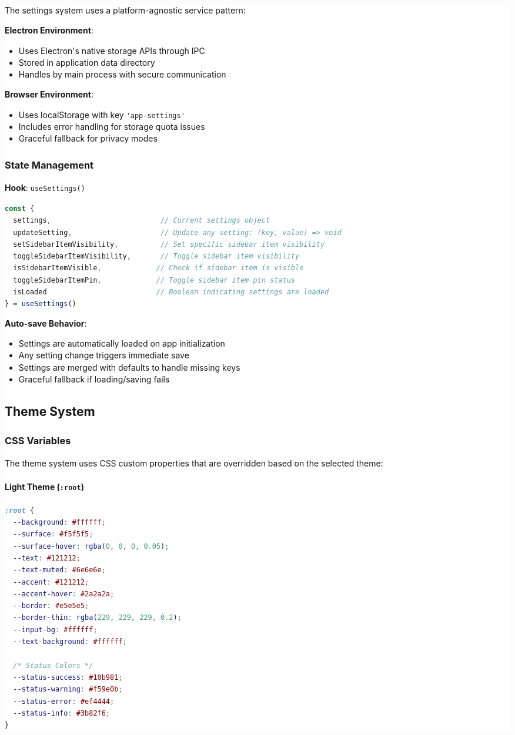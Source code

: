 The settings system uses a platform-agnostic service pattern:

**Electron Environment**:
- Uses Electron's native storage APIs through IPC
- Stored in application data directory
- Handles by main process with secure communication

**Browser Environment**:
- Uses localStorage with key `'app-settings'`
- Includes error handling for storage quota issues
- Graceful fallback for privacy modes

### State Management

**Hook**: `useSettings()`

```typescript
const {
  settings,                          // Current settings object
  updateSetting,                     // Update any setting: (key, value) => void
  setSidebarItemVisibility,          // Set specific sidebar item visibility
  toggleSidebarItemVisibility,       // Toggle sidebar item visibility
  isSidebarItemVisible,             // Check if sidebar item is visible
  toggleSidebarItemPin,             // Toggle sidebar item pin status
  isLoaded                          // Boolean indicating settings are loaded
} = useSettings()
```

**Auto-save Behavior**:
- Settings are automatically loaded on app initialization
- Any setting change triggers immediate save
- Settings are merged with defaults to handle missing keys
- Graceful fallback if loading/saving fails

## Theme System

### CSS Variables

The theme system uses CSS custom properties that are overridden based on the selected theme:

#### Light Theme (`:root`)
```css
:root {
  --background: #ffffff;
  --surface: #f5f5f5;
  --surface-hover: rgba(0, 0, 0, 0.05);
  --text: #121212;
  --text-muted: #6e6e6e;
  --accent: #121212;
  --accent-hover: #2a2a2a;
  --border: #e5e5e5;
  --border-thin: rgba(229, 229, 229, 0.2);
  --input-bg: #ffffff;
  --text-background: #ffffff;
  
  /* Status Colors */
  --status-success: #10b981;
  --status-warning: #f59e0b;
  --status-error: #ef4444;
  --status-info: #3b82f6;
}
```
